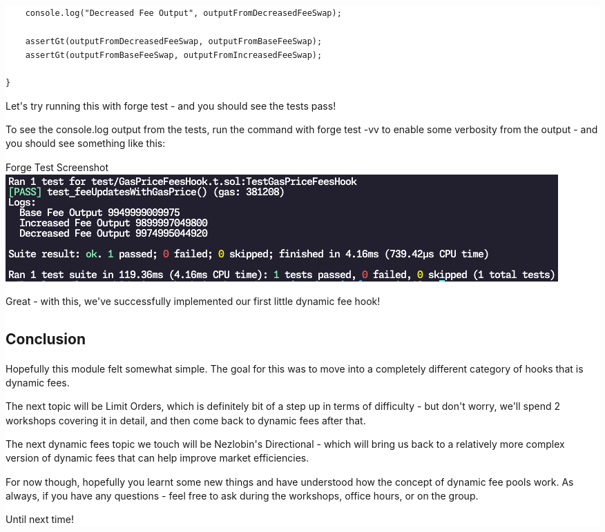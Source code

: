 ```solidity
    console.log("Decreased Fee Output", outputFromDecreasedFeeSwap);

    assertGt(outputFromDecreasedFeeSwap, outputFromBaseFeeSwap);
    assertGt(outputFromBaseFeeSwap, outputFromIncreasedFeeSwap);

}
```

Let's try running this with forge test - and you should see the tests pass!

To see the console.log output from the tests, run the command with forge test -vv to enable some verbosity from the output - and you should see something like this:

Forge Test Screenshot
![Dynamic Fees Test](./dynamic-fees-forge-test.png "Dynamic Fees Test")

Great - with this, we've successfully implemented our first little dynamic fee hook!

## Conclusion

Hopefully this module felt somewhat simple. The goal for this was to move into a completely different category of hooks that is dynamic fees.

The next topic will be Limit Orders, which is definitely bit of a step up in terms of difficulty - but don't worry, we'll spend 2 workshops covering it in detail, and then come back to dynamic fees after that.

The next dynamic fees topic we touch will be Nezlobin's Directional - which will bring us back to a relatively more complex version of dynamic fees that can help improve market efficiencies.

For now though, hopefully you learnt some new things and have understood how the concept of dynamic fee pools work. As always, if you have any questions - feel free to ask during the workshops, office hours, or on the group.

Until next time!
